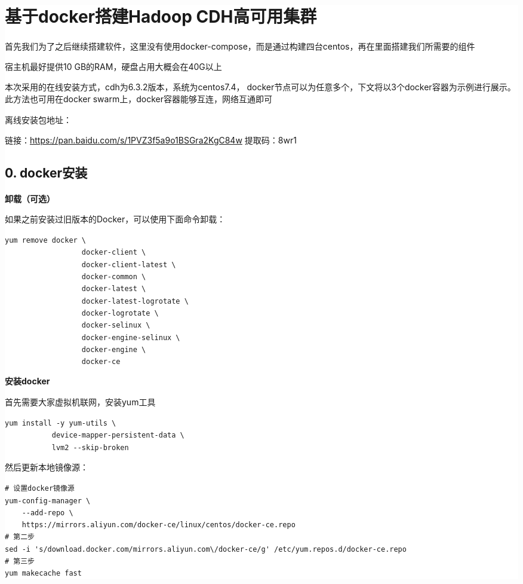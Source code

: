 # 基于docker搭建Hadoop CDH高可用集群

首先我们为了之后继续搭建软件，这里没有使用docker-compose，而是通过构建四台centos，再在里面搭建我们所需要的组件

宿主机最好提供10 GB的RAM，硬盘占用大概会在40G以上

本次采用的在线安装方式，cdh为6.3.2版本，系统为centos7.4， docker节点可以为任意多个，下文将以3个docker容器为示例进行展示。此方法也可用在docker swarm上，docker容器能够互连，网络互通即可

离线安装包地址：

链接：https://pan.baidu.com/s/1PVZ3f5a9o1BSGra2KgC84w 
提取码：8wr1 

## 0. docker安装

**卸载（可选）**

如果之前安装过旧版本的Docker，可以使用下面命令卸载：

```shell
yum remove docker \
                  docker-client \
                  docker-client-latest \
                  docker-common \	
                  docker-latest \
                  docker-latest-logrotate \
                  docker-logrotate \
                  docker-selinux \
                  docker-engine-selinux \
                  docker-engine \
                  docker-ce
```

**安装docker**

首先需要大家虚拟机联网，安装yum工具

```shell
yum install -y yum-utils \
           device-mapper-persistent-data \
           lvm2 --skip-broken
```

然后更新本地镜像源：

```shell
# 设置docker镜像源
yum-config-manager \
    --add-repo \
    https://mirrors.aliyun.com/docker-ce/linux/centos/docker-ce.repo
# 第二步     
sed -i 's/download.docker.com/mirrors.aliyun.com\/docker-ce/g' /etc/yum.repos.d/docker-ce.repo
# 第三步
yum makecache fast
```
